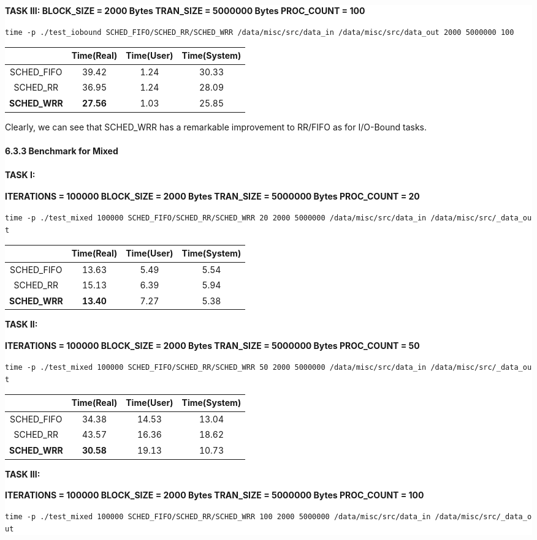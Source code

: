 
**TASK III:  BLOCK_SIZE = 2000 Bytes   TRAN_SIZE = 5000000 Bytes   PROC_COUNT = 100**

```shell
time -p ./test_iobound SCHED_FIFO/SCHED_RR/SCHED_WRR /data/misc/src/data_in /data/misc/src/data_out 2000 5000000 100
```

|               | Time(Real) | Time(User) | Time(System) |
| :-----------: | :--------: | :--------: | :----------: |
|  SCHED_FIFO   |   39.42    |    1.24    |    30.33     |
|   SCHED_RR    |   36.95    |    1.24    |    28.09     |
| **SCHED_WRR** | **27.56**  |    1.03    |    25.85     |

Clearly, we can see that SCHED_WRR has a remarkable improvement to RR/FIFO as for I/O-Bound tasks.

#### 6.3.3  Benchmark for Mixed

**TASK I:**

**ITERATIONS = 100000   BLOCK_SIZE = 2000 Bytes   TRAN_SIZE = 5000000 Bytes   PROC_COUNT = 20**

```shell
time -p ./test_mixed 100000 SCHED_FIFO/SCHED_RR/SCHED_WRR 20 2000 5000000 /data/misc/src/data_in /data/misc/src/_data_out 
```

|               | Time(Real) | Time(User) | Time(System) |
| :-----------: | :--------: | :--------: | :----------: |
|  SCHED_FIFO   |   13.63    |    5.49    |     5.54     |
|   SCHED_RR    |   15.13    |    6.39    |     5.94     |
| **SCHED_WRR** | **13.40**  |    7.27    |     5.38     |

**TASK II:**

**ITERATIONS = 100000   BLOCK_SIZE = 2000 Bytes   TRAN_SIZE = 5000000 Bytes   PROC_COUNT = 50**

```shell
time -p ./test_mixed 100000 SCHED_FIFO/SCHED_RR/SCHED_WRR 50 2000 5000000 /data/misc/src/data_in /data/misc/src/_data_out
```

|               | Time(Real) | Time(User) | Time(System) |
| :-----------: | :--------: | :--------: | :----------: |
|  SCHED_FIFO   |   34.38    |   14.53    |    13.04     |
|   SCHED_RR    |   43.57    |   16.36    |    18.62     |
| **SCHED_WRR** | **30.58**  |   19.13    |    10.73     |


**TASK III:**

**ITERATIONS = 100000   BLOCK_SIZE = 2000 Bytes   TRAN_SIZE = 5000000 Bytes   PROC_COUNT = 100**

```shell
time -p ./test_mixed 100000 SCHED_FIFO/SCHED_RR/SCHED_WRR 100 2000 5000000 /data/misc/src/data_in /data/misc/src/_data_out
```

